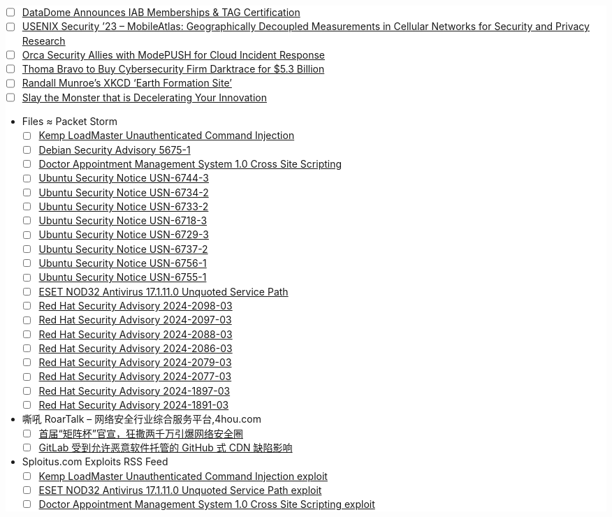   - [ ] [DataDome Announces IAB Memberships & TAG Certification](https://securityboulevard.com/2024/04/datadome-announces-iab-memberships-tag-certification/)
  - [ ] [USENIX Security ’23 – MobileAtlas: Geographically Decoupled Measurements in Cellular Networks for Security and Privacy Research](https://securityboulevard.com/2024/04/usenix-security-23-mobileatlas-geographically-decoupled-measurements-in-cellular-networks-for-security-and-privacy-research/)
  - [ ] [Orca Security Allies with ModePUSH for Cloud Incident Response](https://securityboulevard.com/2024/04/orca-security-allies-with-modepush-for-cloud-incident-response/)
  - [ ] [Thoma Bravo to Buy Cybersecurity Firm Darktrace for $5.3 Billion](https://securityboulevard.com/2024/04/thoma-bravo-to-buy-cybersecurity-firm-darktrace-for-5-3-billion/)
  - [ ] [Randall Munroe’s XKCD ‘Earth Formation Site’](https://securityboulevard.com/2024/04/randall-munroes-xkcd-earth-formation-site/)
  - [ ] [Slay the Monster that is Decelerating Your Innovation](https://securityboulevard.com/2024/04/slay-the-monster-that-is-decelerating-your-innovation/)
- Files ≈ Packet Storm
  - [ ] [Kemp LoadMaster Unauthenticated Command Injection](https://packetstormsecurity.com/files/178305/progress_kemp_loadmaster_unauth_cmd_injection.rb.txt)
  - [ ] [Debian Security Advisory 5675-1](https://packetstormsecurity.com/files/178304/dsa-5675-1.txt)
  - [ ] [Doctor Appointment Management System 1.0 Cross Site Scripting](https://packetstormsecurity.com/files/178303/dams10-xss.txt)
  - [ ] [Ubuntu Security Notice USN-6744-3](https://packetstormsecurity.com/files/178302/USN-6744-3.txt)
  - [ ] [Ubuntu Security Notice USN-6734-2](https://packetstormsecurity.com/files/178301/USN-6734-2.txt)
  - [ ] [Ubuntu Security Notice USN-6733-2](https://packetstormsecurity.com/files/178300/USN-6733-2.txt)
  - [ ] [Ubuntu Security Notice USN-6718-3](https://packetstormsecurity.com/files/178299/USN-6718-3.txt)
  - [ ] [Ubuntu Security Notice USN-6729-3](https://packetstormsecurity.com/files/178298/USN-6729-3.txt)
  - [ ] [Ubuntu Security Notice USN-6737-2](https://packetstormsecurity.com/files/178297/USN-6737-2.txt)
  - [ ] [Ubuntu Security Notice USN-6756-1](https://packetstormsecurity.com/files/178296/USN-6756-1.txt)
  - [ ] [Ubuntu Security Notice USN-6755-1](https://packetstormsecurity.com/files/178295/USN-6755-1.txt)
  - [ ] [ESET NOD32 Antivirus 17.1.11.0 Unquoted Service Path](https://packetstormsecurity.com/files/178294/esetnod32av171110-unquotedpath.txt)
  - [ ] [Red Hat Security Advisory 2024-2098-03](https://packetstormsecurity.com/files/178293/RHSA-2024-2098-03.txt)
  - [ ] [Red Hat Security Advisory 2024-2097-03](https://packetstormsecurity.com/files/178292/RHSA-2024-2097-03.txt)
  - [ ] [Red Hat Security Advisory 2024-2088-03](https://packetstormsecurity.com/files/178291/RHSA-2024-2088-03.txt)
  - [ ] [Red Hat Security Advisory 2024-2086-03](https://packetstormsecurity.com/files/178290/RHSA-2024-2086-03.txt)
  - [ ] [Red Hat Security Advisory 2024-2079-03](https://packetstormsecurity.com/files/178289/RHSA-2024-2079-03.txt)
  - [ ] [Red Hat Security Advisory 2024-2077-03](https://packetstormsecurity.com/files/178288/RHSA-2024-2077-03.txt)
  - [ ] [Red Hat Security Advisory 2024-1897-03](https://packetstormsecurity.com/files/178287/RHSA-2024-1897-03.txt)
  - [ ] [Red Hat Security Advisory 2024-1891-03](https://packetstormsecurity.com/files/178286/RHSA-2024-1891-03.txt)
- 嘶吼 RoarTalk – 网络安全行业综合服务平台,4hou.com
  - [ ] [首届“矩阵杯”官宣，狂撒两千万引爆网络安全圈](https://www.4hou.com/posts/0o1L)
  - [ ] [GitLab 受到允许恶意软件托管的 GitHub 式 CDN 缺陷影响](https://www.4hou.com/posts/QKY9)
- Sploitus.com Exploits RSS Feed
  - [ ] [Kemp LoadMaster Unauthenticated Command Injection exploit](https://sploitus.com/exploit?id=PACKETSTORM:178305&utm_source=rss&utm_medium=rss)
  - [ ] [ESET NOD32 Antivirus 17.1.11.0 Unquoted Service Path exploit](https://sploitus.com/exploit?id=PACKETSTORM:178294&utm_source=rss&utm_medium=rss)
  - [ ] [Doctor Appointment Management System 1.0 Cross Site Scripting exploit](https://sploitus.com/exploit?id=PACKETSTORM:178303&utm_source=rss&utm_medium=rss)